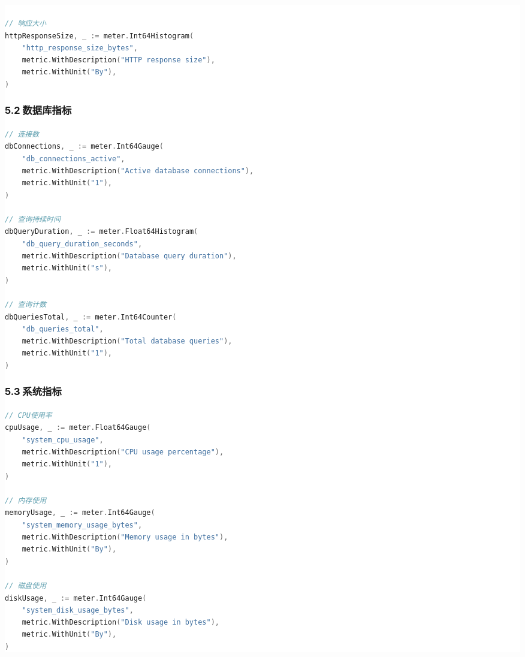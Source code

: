 ```go

// 响应大小
httpResponseSize, _ := meter.Int64Histogram(
    "http_response_size_bytes",
    metric.WithDescription("HTTP response size"),
    metric.WithUnit("By"),
)
```

### 5.2 数据库指标

```go
// 连接数
dbConnections, _ := meter.Int64Gauge(
    "db_connections_active",
    metric.WithDescription("Active database connections"),
    metric.WithUnit("1"),
)

// 查询持续时间
dbQueryDuration, _ := meter.Float64Histogram(
    "db_query_duration_seconds",
    metric.WithDescription("Database query duration"),
    metric.WithUnit("s"),
)

// 查询计数
dbQueriesTotal, _ := meter.Int64Counter(
    "db_queries_total",
    metric.WithDescription("Total database queries"),
    metric.WithUnit("1"),
)
```

### 5.3 系统指标

```go
// CPU使用率
cpuUsage, _ := meter.Float64Gauge(
    "system_cpu_usage",
    metric.WithDescription("CPU usage percentage"),
    metric.WithUnit("1"),
)

// 内存使用
memoryUsage, _ := meter.Int64Gauge(
    "system_memory_usage_bytes",
    metric.WithDescription("Memory usage in bytes"),
    metric.WithUnit("By"),
)

// 磁盘使用
diskUsage, _ := meter.Int64Gauge(
    "system_disk_usage_bytes",
    metric.WithDescription("Disk usage in bytes"),
    metric.WithUnit("By"),
)
```
